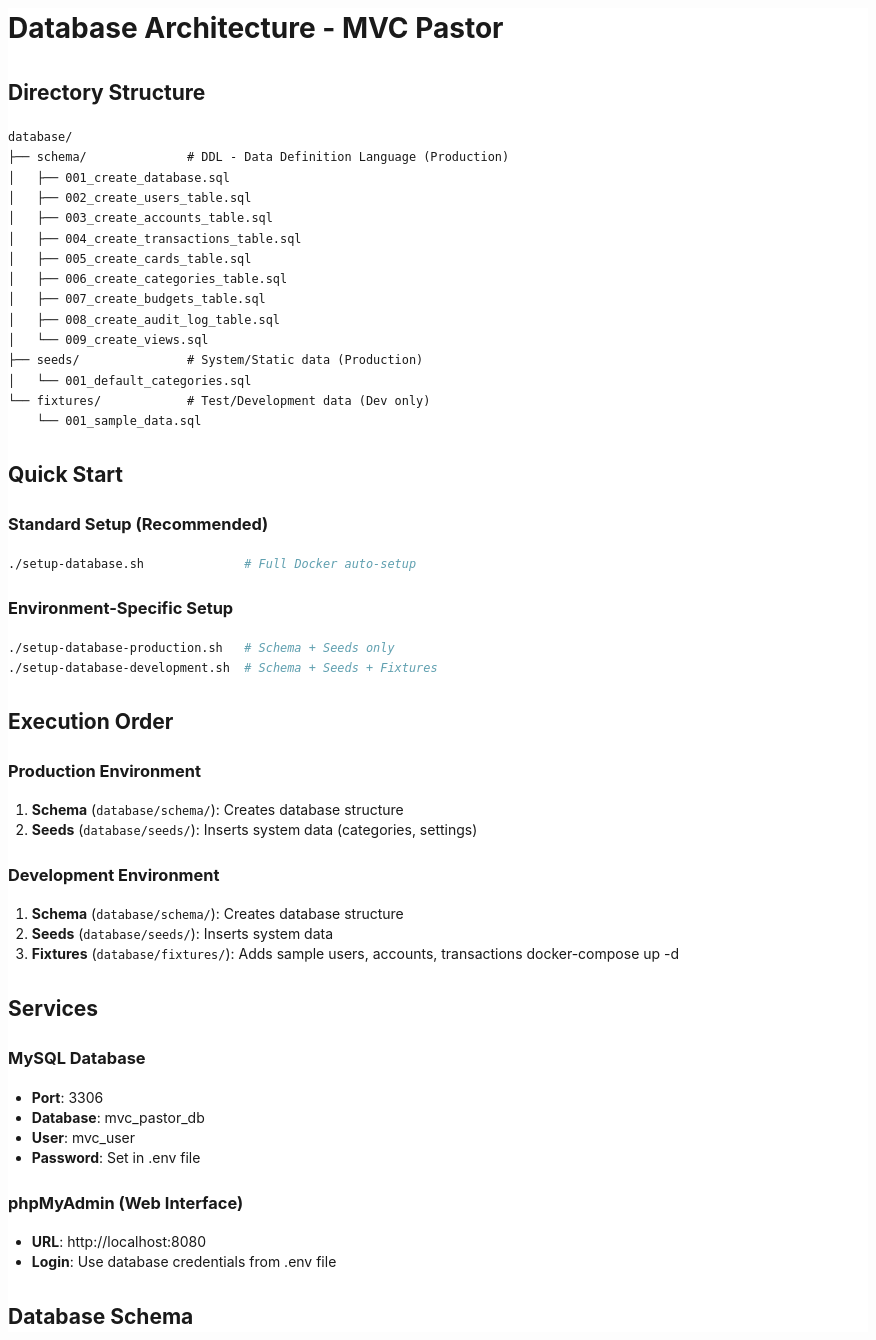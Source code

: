 # Database Architecture - MVC Pastor

## Directory Structure

```
database/
├── schema/              # DDL - Data Definition Language (Production)
│   ├── 001_create_database.sql
│   ├── 002_create_users_table.sql
│   ├── 003_create_accounts_table.sql
│   ├── 004_create_transactions_table.sql
│   ├── 005_create_cards_table.sql
│   ├── 006_create_categories_table.sql
│   ├── 007_create_budgets_table.sql
│   ├── 008_create_audit_log_table.sql
│   └── 009_create_views.sql
├── seeds/               # System/Static data (Production)
│   └── 001_default_categories.sql
└── fixtures/            # Test/Development data (Dev only)
    └── 001_sample_data.sql
```

## Quick Start

### Standard Setup (Recommended)
```bash
./setup-database.sh              # Full Docker auto-setup
```

### Environment-Specific Setup
```bash
./setup-database-production.sh   # Schema + Seeds only
./setup-database-development.sh  # Schema + Seeds + Fixtures
```

## Execution Order

### Production Environment
1. **Schema** (`database/schema/`): Creates database structure
2. **Seeds** (`database/seeds/`): Inserts system data (categories, settings)

### Development Environment
1. **Schema** (`database/schema/`): Creates database structure
2. **Seeds** (`database/seeds/`): Inserts system data
3. **Fixtures** (`database/fixtures/`): Adds sample users, accounts, transactions
   docker-compose up -d
   ```

## Services

### MySQL Database
- **Port**: 3306
- **Database**: mvc_pastor_db
- **User**: mvc_user
- **Password**: Set in .env file

### phpMyAdmin (Web Interface)
- **URL**: http://localhost:8080
- **Login**: Use database credentials from .env file

## Database Schema
   ```